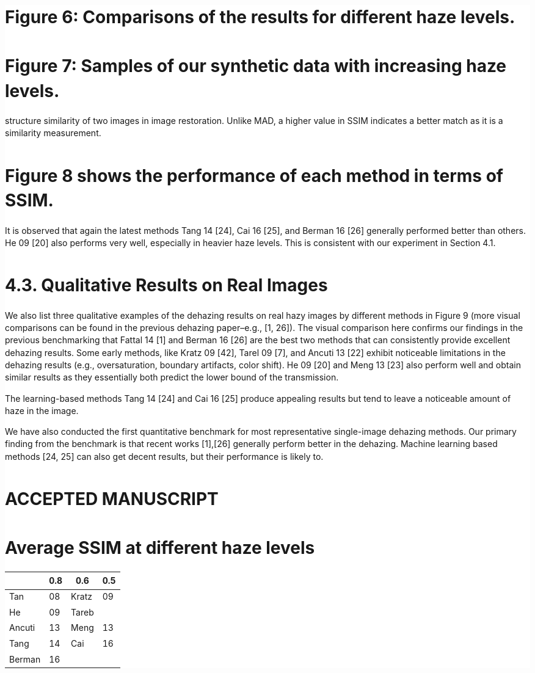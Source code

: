 # Figure 6: Comparisons of the results for different haze levels.

# Figure 7: Samples of our synthetic data with increasing haze levels.

structure similarity of two images in image restoration. Unlike MAD, a higher value in SSIM indicates a better match as it is a similarity measurement.

# Figure 8 shows the performance of each method in terms of SSIM.

It is observed that again the latest methods Tang 14 [24], Cai 16 [25], and Berman 16 [26] generally performed better than others. He 09 [20] also performs very well, especially in heavier haze levels. This is consistent with our experiment in Section 4.1.

# 4.3. Qualitative Results on Real Images

We also list three qualitative examples of the dehazing results on real hazy images by different methods in Figure 9 (more visual comparisons can be found in the previous dehazing paper–e.g., [1, 26]). The visual comparison here confirms our findings in the previous benchmarking that Fattal 14 [1] and Berman 16 [26] are the best two methods that can consistently provide excellent dehazing results. Some early methods, like Kratz 09 [42], Tarel 09 [7], and Ancuti 13 [22] exhibit noticeable limitations in the dehazing results (e.g., oversaturation, boundary artifacts, color shift). He 09 [20] and Meng 13 [23] also perform well and obtain similar results as they essentially both predict the lower bound of the transmission.

The learning-based methods Tang 14 [24] and Cai 16 [25] produce appealing results but tend to leave a noticeable amount of haze in the image.

We have also conducted the first quantitative benchmark for most representative single-image dehazing methods. Our primary finding from the benchmark is that recent works [1],[26] generally perform better in the dehazing. Machine learning based methods [24, 25] can also get decent results, but their performance is likely to.

# ACCEPTED MANUSCRIPT

# Average SSIM at different haze levels

| |0.8|0.6|0.5|
|---|---|---|---|
|Tan|08|Kratz|09|
|He|09|Tareb| |
|Ancuti|13|Meng|13|
|Tang|14|Cai|16|
|Berman|16| | |
